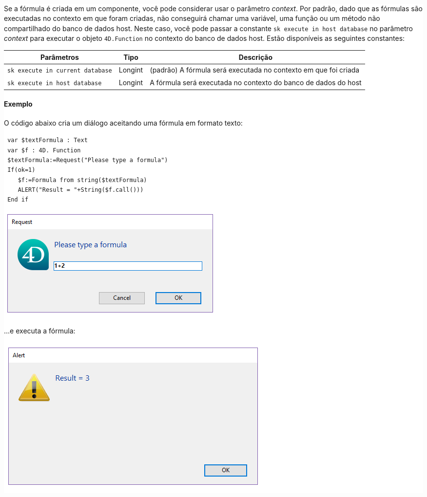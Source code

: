 Se a fórmula é criada em um componente, você pode considerar usar o parâmetro *context*. Por padrão, dado que as fórmulas são executadas no contexto em que foram criadas, não conseguirá chamar uma variável, uma função ou um método não compartilhado do banco de dados host. Neste caso, você pode passar a constante `sk execute in host database` no parâmetro *context* para executar o objeto `4D.Function` no contexto do banco de dados host. Estão disponíveis as seguintes constantes:

| Parâmetros                       | Tipo    | Descrição                                                       |
| -------------------------------- | ------- | --------------------------------------------------------------- |
| `sk execute in current database` | Longint | (padrão) A fórmula será executada no contexto em que foi criada |
| `sk execute in host database`    | Longint | A fórmula será executada no contexto do banco de dados do host  |


#### Exemplo

O código abaixo cria um diálogo aceitando uma fórmula em formato texto:

```4d
 var $textFormula : Text
 var $f : 4D. Function
 $textFormula:=Request("Please type a formula")
 If(ok=1)
    $f:=Formula from string($textFormula)
    ALERT("Result = "+String($f.call()))
 End if
```

![](../assets/en/API/formulaDialog.png)


...e executa a fórmula:


![](../assets/en/API/formulaAlert.png)
